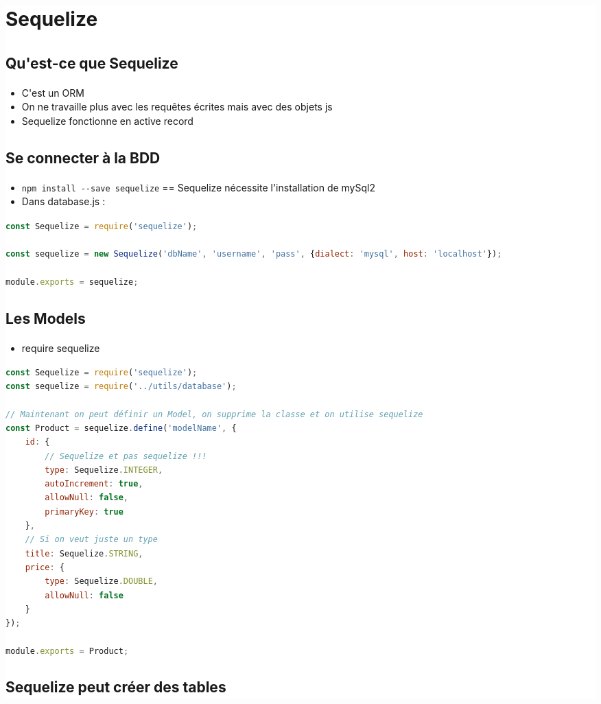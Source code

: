 # Sequelize

## Qu'est-ce que Sequelize

* C'est un ORM
* On ne travaille plus avec les requêtes écrites mais avec des objets js
* Sequelize fonctionne en active record

## Se connecter à la BDD

* `npm install --save sequelize` == Sequelize nécessite l'installation de mySql2
* Dans database.js :
```js
const Sequelize = require('sequelize');

const sequelize = new Sequelize('dbName', 'username', 'pass', {dialect: 'mysql', host: 'localhost'});

module.exports = sequelize;
```

## Les Models

* require sequelize
```js
const Sequelize = require('sequelize');
const sequelize = require('../utils/database');

// Maintenant on peut définir un Model, on supprime la classe et on utilise sequelize
const Product = sequelize.define('modelName', {
    id: {
        // Sequelize et pas sequelize !!!
        type: Sequelize.INTEGER,
        autoIncrement: true,
        allowNull: false,
        primaryKey: true
    },
    // Si on veut juste un type
    title: Sequelize.STRING,
    price: {
        type: Sequelize.DOUBLE,
        allowNull: false
    }
});

module.exports = Product;
```

## Sequelize peut créer des tables
